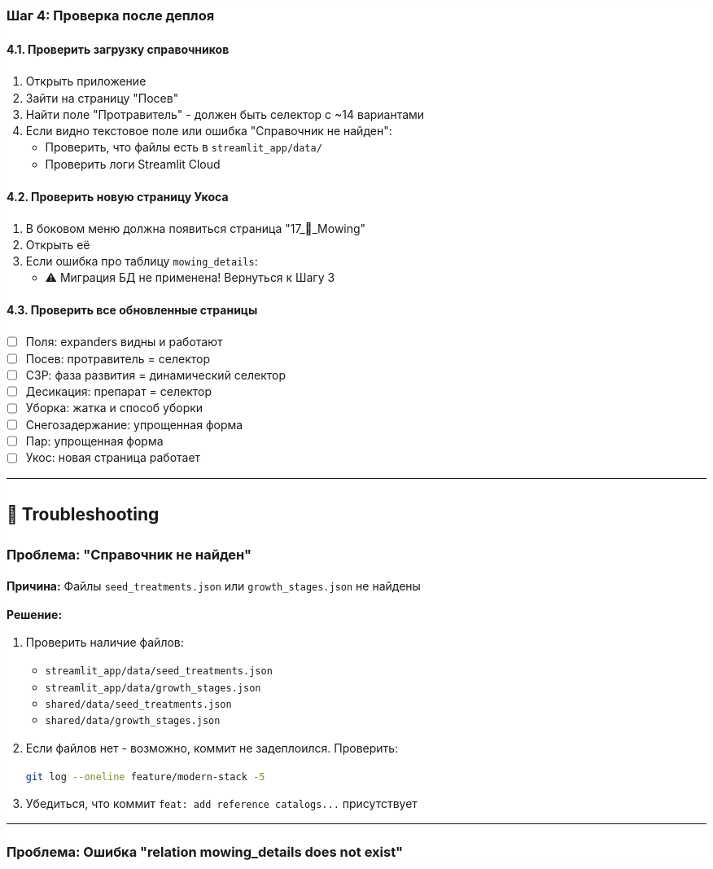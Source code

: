 
### Шаг 4: Проверка после деплоя

#### 4.1. Проверить загрузку справочников

1. Открыть приложение
2. Зайти на страницу "Посев"
3. Найти поле "Протравитель" - должен быть селектор с ~14 вариантами
4. Если видно текстовое поле или ошибка "Справочник не найден":
   - Проверить, что файлы есть в `streamlit_app/data/`
   - Проверить логи Streamlit Cloud

#### 4.2. Проверить новую страницу Укоса

1. В боковом меню должна появиться страница "17_🌿_Mowing"
2. Открыть её
3. Если ошибка про таблицу `mowing_details`:
   - ⚠️ Миграция БД не применена! Вернуться к Шагу 3

#### 4.3. Проверить все обновленные страницы

- [ ] Поля: expanders видны и работают
- [ ] Посев: протравитель = селектор
- [ ] СЗР: фаза развития = динамический селектор
- [ ] Десикация: препарат = селектор
- [ ] Уборка: жатка и способ уборки
- [ ] Снегозадержание: упрощенная форма
- [ ] Пар: упрощенная форма
- [ ] Укос: новая страница работает

---

## 🐛 Troubleshooting

### Проблема: "Справочник не найден"

**Причина:** Файлы `seed_treatments.json` или `growth_stages.json` не найдены

**Решение:**
1. Проверить наличие файлов:
   - `streamlit_app/data/seed_treatments.json`
   - `streamlit_app/data/growth_stages.json`
   - `shared/data/seed_treatments.json`
   - `shared/data/growth_stages.json`

2. Если файлов нет - возможно, коммит не задеплоился. Проверить:
   ```bash
   git log --oneline feature/modern-stack -5
   ```

3. Убедиться, что коммит `feat: add reference catalogs...` присутствует

---

### Проблема: Ошибка "relation mowing_details does not exist"
